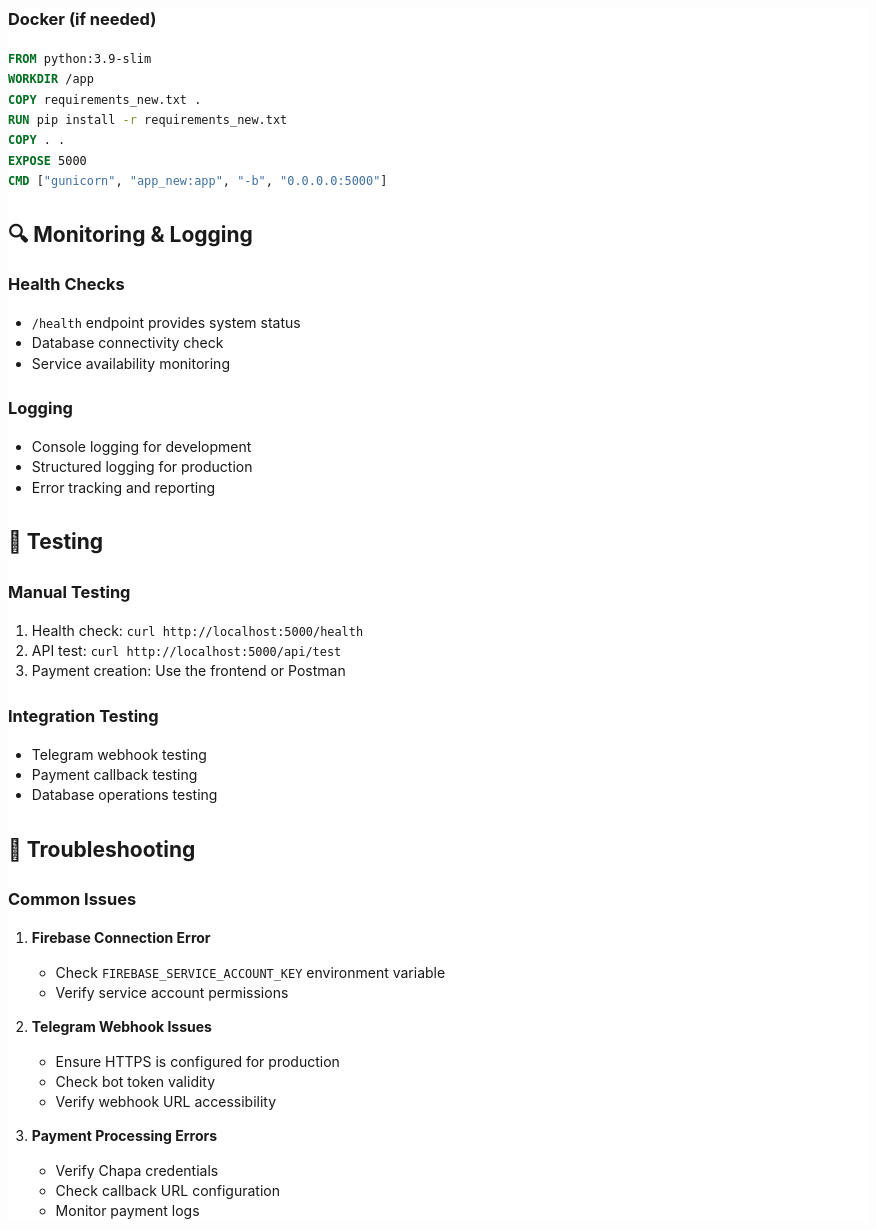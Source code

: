 ### Docker (if needed)
```dockerfile
FROM python:3.9-slim
WORKDIR /app
COPY requirements_new.txt .
RUN pip install -r requirements_new.txt
COPY . .
EXPOSE 5000
CMD ["gunicorn", "app_new:app", "-b", "0.0.0.0:5000"]
```

## 🔍 Monitoring & Logging

### Health Checks
- `/health` endpoint provides system status
- Database connectivity check
- Service availability monitoring

### Logging
- Console logging for development
- Structured logging for production
- Error tracking and reporting

## 🧪 Testing

### Manual Testing
1. Health check: `curl http://localhost:5000/health`
2. API test: `curl http://localhost:5000/api/test`
3. Payment creation: Use the frontend or Postman

### Integration Testing
- Telegram webhook testing
- Payment callback testing
- Database operations testing

## 🐛 Troubleshooting

### Common Issues

1. **Firebase Connection Error**
   - Check `FIREBASE_SERVICE_ACCOUNT_KEY` environment variable
   - Verify service account permissions

2. **Telegram Webhook Issues**
   - Ensure HTTPS is configured for production
   - Check bot token validity
   - Verify webhook URL accessibility

3. **Payment Processing Errors**
   - Verify Chapa credentials
   - Check callback URL configuration
   - Monitor payment logs
